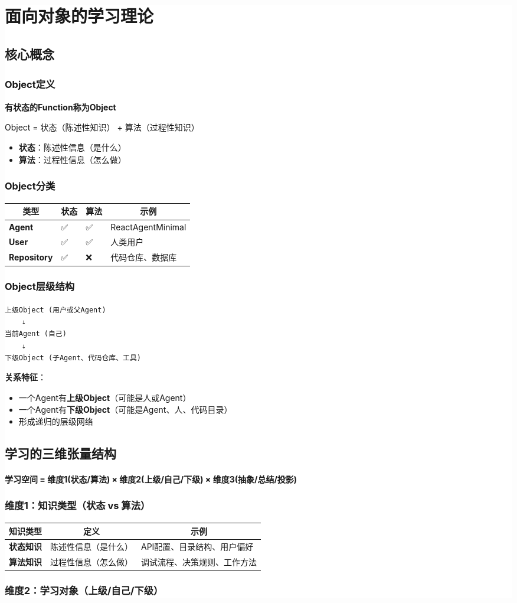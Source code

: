 # 面向对象的学习理论

## 核心概念

### Object定义
**有状态的Function称为Object**

Object = 状态（陈述性知识） + 算法（过程性知识）

- **状态**：陈述性信息（是什么）
- **算法**：过程性信息（怎么做）

### Object分类

| 类型 | 状态 | 算法 | 示例 |
|------|------|------|------|
| **Agent** | ✅ | ✅ | ReactAgentMinimal |
| **User** | ✅ | ✅ | 人类用户 |
| **Repository** | ✅ | ❌ | 代码仓库、数据库 |

### Object层级结构

```
上级Object (用户或父Agent)
    ↓
当前Agent (自己)
    ↓
下级Object (子Agent、代码仓库、工具)
```

**关系特征**：
- 一个Agent有**上级Object**（可能是人或Agent）
- 一个Agent有**下级Object**（可能是Agent、人、代码目录）
- 形成递归的层级网络

## 学习的三维张量结构

**学习空间 = 维度1(状态/算法) × 维度2(上级/自己/下级) × 维度3(抽象/总结/投影)**

### 维度1：知识类型（状态 vs 算法）

| 知识类型 | 定义 | 示例 |
|---------|------|------|
| **状态知识** | 陈述性信息（是什么） | API配置、目录结构、用户偏好 |
| **算法知识** | 过程性信息（怎么做） | 调试流程、决策规则、工作方法 |

### 维度2：学习对象（上级/自己/下级）
